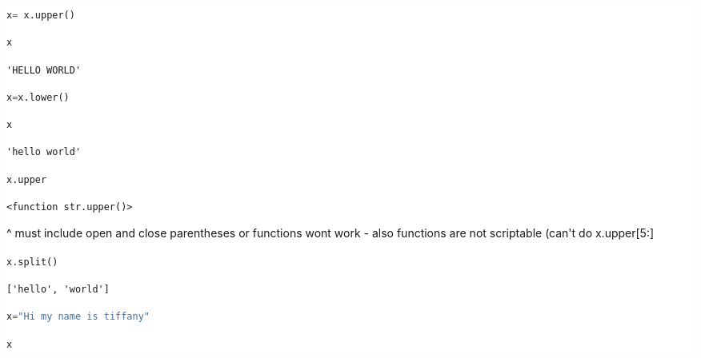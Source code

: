 


```python
x= x.upper()
```


```python
x
```




    'HELLO WORLD'




```python
x=x.lower()
```


```python
x
```




    'hello world'




```python
x.upper
```




    <function str.upper()>



^ must include open and close parentheses or functions wont work - also functions are not scriptable (can't do x.upper[5:]


```python
x.split()
```




    ['hello', 'world']




```python
x="Hi my name is tiffany"
```


```python
x
```

